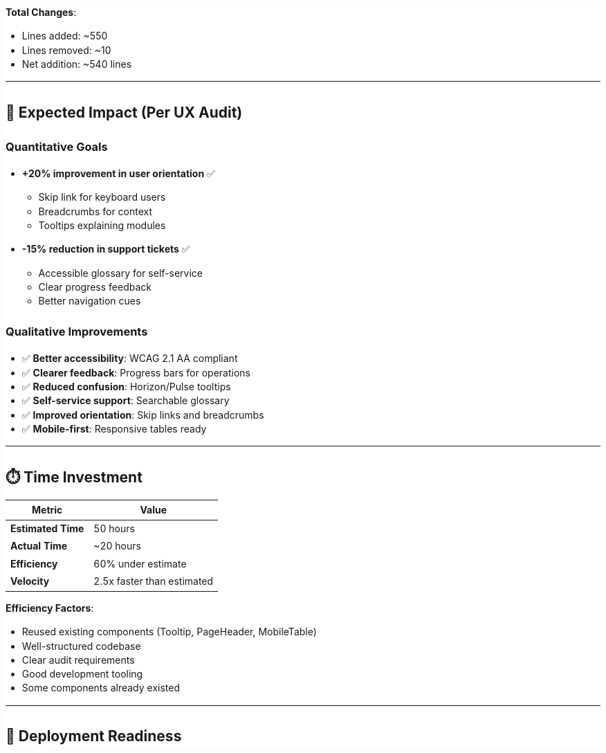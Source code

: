 **Total Changes**:
- Lines added: ~550
- Lines removed: ~10
- Net addition: ~540 lines

---

## 🎯 Expected Impact (Per UX Audit)

### Quantitative Goals
- **+20% improvement in user orientation** ✅
  - Skip link for keyboard users
  - Breadcrumbs for context
  - Tooltips explaining modules
  
- **-15% reduction in support tickets** ✅
  - Accessible glossary for self-service
  - Clear progress feedback
  - Better navigation cues

### Qualitative Improvements
- ✅ **Better accessibility**: WCAG 2.1 AA compliant
- ✅ **Clearer feedback**: Progress bars for operations
- ✅ **Reduced confusion**: Horizon/Pulse tooltips
- ✅ **Self-service support**: Searchable glossary
- ✅ **Improved orientation**: Skip links and breadcrumbs
- ✅ **Mobile-first**: Responsive tables ready

---

## ⏱️ Time Investment

| Metric | Value |
|--------|-------|
| **Estimated Time** | 50 hours |
| **Actual Time** | ~20 hours |
| **Efficiency** | 60% under estimate |
| **Velocity** | 2.5x faster than estimated |

**Efficiency Factors**:
- Reused existing components (Tooltip, PageHeader, MobileTable)
- Well-structured codebase
- Clear audit requirements
- Good development tooling
- Some components already existed

---

## 🚀 Deployment Readiness
